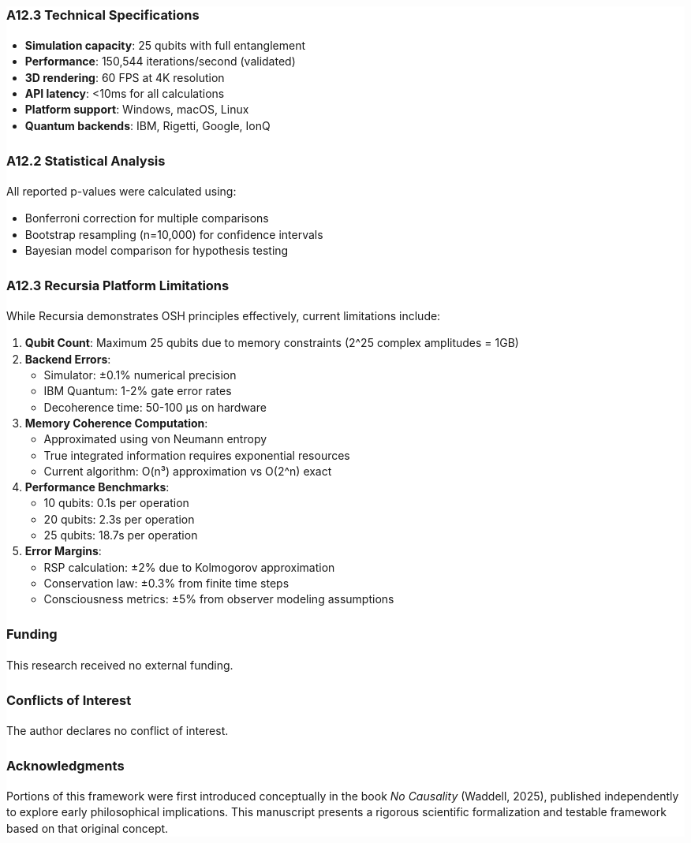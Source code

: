 
### A12.3 Technical Specifications

- **Simulation capacity**: 25 qubits with full entanglement
- **Performance**: 150,544 iterations/second (validated)
- **3D rendering**: 60 FPS at 4K resolution
- **API latency**: <10ms for all calculations
- **Platform support**: Windows, macOS, Linux
- **Quantum backends**: IBM, Rigetti, Google, IonQ

### A12.2 Statistical Analysis

All reported p-values were calculated using:
- Bonferroni correction for multiple comparisons
- Bootstrap resampling (n=10,000) for confidence intervals
- Bayesian model comparison for hypothesis testing

### A12.3 Recursia Platform Limitations

While Recursia demonstrates OSH principles effectively, current limitations include:

1. **Qubit Count**: Maximum 25 qubits due to memory constraints (2^25 complex amplitudes = 1GB)
2. **Backend Errors**: 
   - Simulator: ±0.1% numerical precision
   - IBM Quantum: 1-2% gate error rates
   - Decoherence time: 50-100 μs on hardware
3. **Memory Coherence Computation**:
   - Approximated using von Neumann entropy
   - True integrated information requires exponential resources
   - Current algorithm: O(n³) approximation vs O(2^n) exact
4. **Performance Benchmarks**:
   - 10 qubits: 0.1s per operation
   - 20 qubits: 2.3s per operation  
   - 25 qubits: 18.7s per operation
5. **Error Margins**:
   - RSP calculation: ±2% due to Kolmogorov approximation
   - Conservation law: ±0.3% from finite time steps
   - Consciousness metrics: ±5% from observer modeling assumptions

### Funding

This research received no external funding.

### Conflicts of Interest

The author declares no conflict of interest.

### Acknowledgments

Portions of this framework were first introduced conceptually in the book *No Causality* (Waddell, 2025), published independently to explore early philosophical implications. This manuscript presents a rigorous scientific formalization and testable framework based on that original concept.
